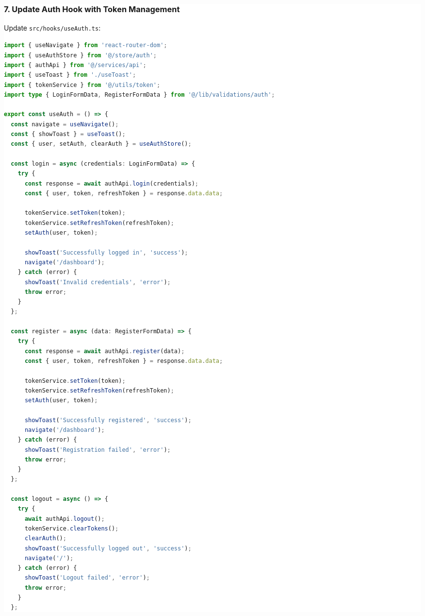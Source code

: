 ### 7. Update Auth Hook with Token Management

Update `src/hooks/useAuth.ts`:
```typescript
import { useNavigate } from 'react-router-dom';
import { useAuthStore } from '@/store/auth';
import { authApi } from '@/services/api';
import { useToast } from './useToast';
import { tokenService } from '@/utils/token';
import type { LoginFormData, RegisterFormData } from '@/lib/validations/auth';

export const useAuth = () => {
  const navigate = useNavigate();
  const { showToast } = useToast();
  const { user, setAuth, clearAuth } = useAuthStore();

  const login = async (credentials: LoginFormData) => {
    try {
      const response = await authApi.login(credentials);
      const { user, token, refreshToken } = response.data.data;
      
      tokenService.setToken(token);
      tokenService.setRefreshToken(refreshToken);
      setAuth(user, token);
      
      showToast('Successfully logged in', 'success');
      navigate('/dashboard');
    } catch (error) {
      showToast('Invalid credentials', 'error');
      throw error;
    }
  };

  const register = async (data: RegisterFormData) => {
    try {
      const response = await authApi.register(data);
      const { user, token, refreshToken } = response.data.data;
      
      tokenService.setToken(token);
      tokenService.setRefreshToken(refreshToken);
      setAuth(user, token);
      
      showToast('Successfully registered', 'success');
      navigate('/dashboard');
    } catch (error) {
      showToast('Registration failed', 'error');
      throw error;
    }
  };

  const logout = async () => {
    try {
      await authApi.logout();
      tokenService.clearTokens();
      clearAuth();
      showToast('Successfully logged out', 'success');
      navigate('/');
    } catch (error) {
      showToast('Logout failed', 'error');
      throw error;
    }
  };

```